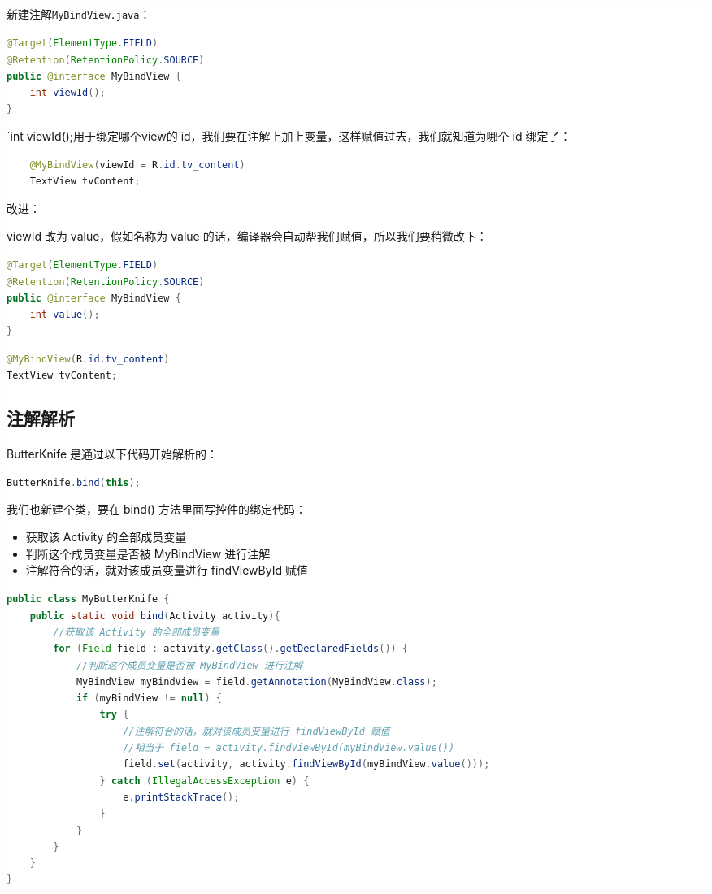 新建注解`MyBindView.java`：

```java
@Target(ElementType.FIELD)
@Retention(RetentionPolicy.SOURCE)
public @interface MyBindView {
    int viewId();
}
```

`int viewId();用于绑定哪个view的 id，我们要在注解上加上变量，这样赋值过去，我们就知道为哪个 id 绑定了：

```java
    @MyBindView(viewId = R.id.tv_content)
    TextView tvContent;
```

改进：

viewId 改为 value，假如名称为 value 的话，编译器会自动帮我们赋值，所以我们要稍微改下：

```java
@Target(ElementType.FIELD)
@Retention(RetentionPolicy.SOURCE)
public @interface MyBindView {
    int value();
}
```

```java
@MyBindView(R.id.tv_content)
TextView tvContent;
```

## 注解解析

ButterKnife 是通过以下代码开始解析的：

```java
ButterKnife.bind(this);
```

我们也新建个类，要在 bind() 方法里面写控件的绑定代码：

- 获取该 Activity 的全部成员变量
- 判断这个成员变量是否被 MyBindView 进行注解
- 注解符合的话，就对该成员变量进行 findViewById 赋值

```java
public class MyButterKnife {
    public static void bind(Activity activity){
        //获取该 Activity 的全部成员变量
        for (Field field : activity.getClass().getDeclaredFields()) {
            //判断这个成员变量是否被 MyBindView 进行注解
            MyBindView myBindView = field.getAnnotation(MyBindView.class);
            if (myBindView != null) {
                try {
                    //注解符合的话，就对该成员变量进行 findViewById 赋值
                    //相当于 field = activity.findViewById(myBindView.value())
                    field.set(activity, activity.findViewById(myBindView.value()));
                } catch (IllegalAccessException e) {
                    e.printStackTrace();
                }
            }
        }
    }
}
```
